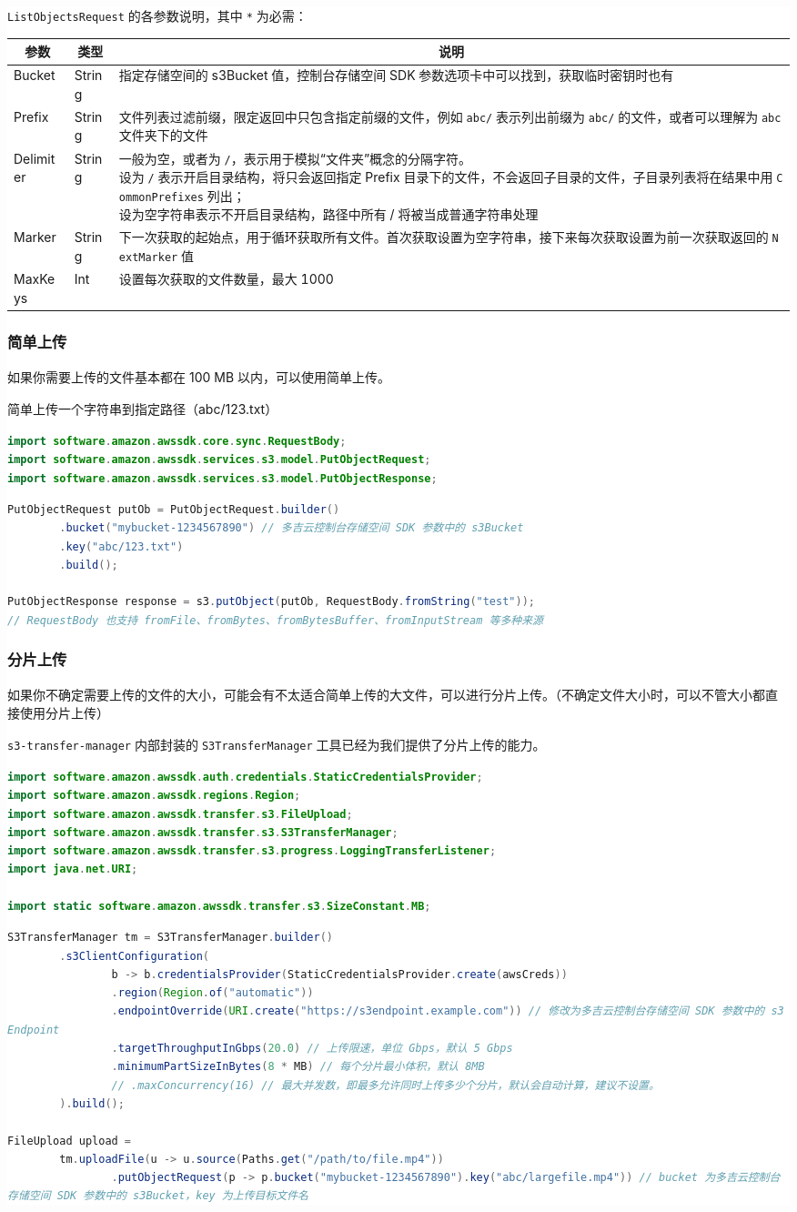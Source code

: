 ```java
```

`ListObjectsRequest` 的各参数说明，其中 `*` 为必需：

参数 | 类型 | 说明
---- | ---- | ----
Bucket | String | 指定存储空间的 s3Bucket 值，控制台存储空间 SDK 参数选项卡中可以找到，获取临时密钥时也有
Prefix | String | 文件列表过滤前缀，限定返回中只包含指定前缀的文件，例如 `abc/` 表示列出前缀为 `abc/` 的文件，或者可以理解为 `abc` 文件夹下的文件
Delimiter | String | 一般为空，或者为 `/`，表示用于模拟“文件夹”概念的分隔字符。<br>设为 `/` 表示开启目录结构，将只会返回指定 Prefix 目录下的文件，不会返回子目录的文件，子目录列表将在结果中用 `CommonPrefixes` 列出；<br>设为空字符串表示不开启目录结构，路径中所有 / 将被当成普通字符串处理
Marker | String | 下一次获取的起始点，用于循环获取所有文件。首次获取设置为空字符串，接下来每次获取设置为前一次获取返回的 `NextMarker` 值
MaxKeys | Int | 设置每次获取的文件数量，最大 1000


### 简单上传

如果你需要上传的文件基本都在 100 MB 以内，可以使用简单上传。

简单上传一个字符串到指定路径（abc/123.txt）

```java
import software.amazon.awssdk.core.sync.RequestBody;
import software.amazon.awssdk.services.s3.model.PutObjectRequest;
import software.amazon.awssdk.services.s3.model.PutObjectResponse;
```

```java
PutObjectRequest putOb = PutObjectRequest.builder()
        .bucket("mybucket-1234567890") // 多吉云控制台存储空间 SDK 参数中的 s3Bucket
        .key("abc/123.txt")
        .build();

PutObjectResponse response = s3.putObject(putOb, RequestBody.fromString("test"));
// RequestBody 也支持 fromFile、fromBytes、fromBytesBuffer、fromInputStream 等多种来源
```

### 分片上传

如果你不确定需要上传的文件的大小，可能会有不太适合简单上传的大文件，可以进行分片上传。（不确定文件大小时，可以不管大小都直接使用分片上传）

`s3-transfer-manager` 内部封装的 `S3TransferManager` 工具已经为我们提供了分片上传的能力。

```java
import software.amazon.awssdk.auth.credentials.StaticCredentialsProvider;
import software.amazon.awssdk.regions.Region;
import software.amazon.awssdk.transfer.s3.FileUpload;
import software.amazon.awssdk.transfer.s3.S3TransferManager;
import software.amazon.awssdk.transfer.s3.progress.LoggingTransferListener;
import java.net.URI;

import static software.amazon.awssdk.transfer.s3.SizeConstant.MB;
```

```java
S3TransferManager tm = S3TransferManager.builder()
        .s3ClientConfiguration(
                b -> b.credentialsProvider(StaticCredentialsProvider.create(awsCreds))
                .region(Region.of("automatic"))
                .endpointOverride(URI.create("https://s3endpoint.example.com")) // 修改为多吉云控制台存储空间 SDK 参数中的 s3Endpoint
                .targetThroughputInGbps(20.0) // 上传限速，单位 Gbps，默认 5 Gbps
                .minimumPartSizeInBytes(8 * MB) // 每个分片最小体积，默认 8MB
                // .maxConcurrency(16) // 最大并发数，即最多允许同时上传多少个分片，默认会自动计算，建议不设置。
        ).build();

FileUpload upload =
        tm.uploadFile(u -> u.source(Paths.get("/path/to/file.mp4"))
                .putObjectRequest(p -> p.bucket("mybucket-1234567890").key("abc/largefile.mp4")) // bucket 为多吉云控制台存储空间 SDK 参数中的 s3Bucket，key 为上传目标文件名
```
